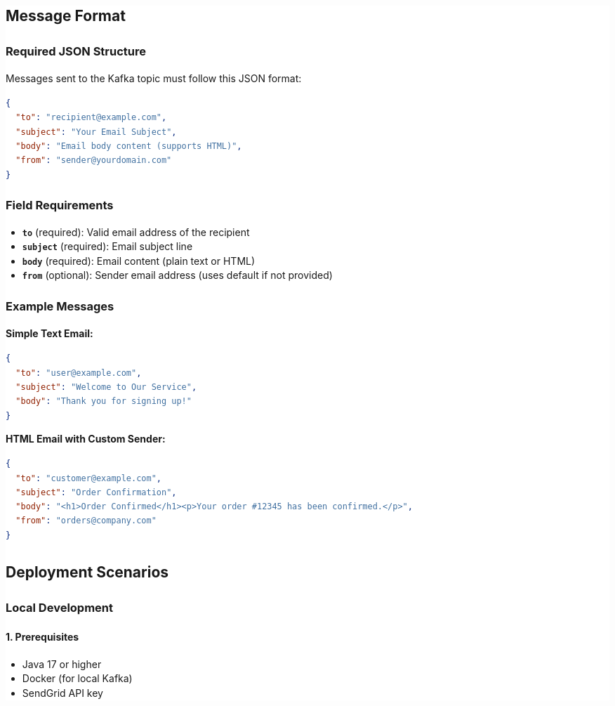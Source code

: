 ## Message Format

### Required JSON Structure

Messages sent to the Kafka topic must follow this JSON format:

```json
{
  "to": "recipient@example.com",
  "subject": "Your Email Subject",
  "body": "Email body content (supports HTML)",
  "from": "sender@yourdomain.com"
}
```

### Field Requirements

- **`to`** (required): Valid email address of the recipient
- **`subject`** (required): Email subject line
- **`body`** (required): Email content (plain text or HTML)
- **`from`** (optional): Sender email address (uses default if not provided)

### Example Messages

**Simple Text Email:**
```json
{
  "to": "user@example.com",
  "subject": "Welcome to Our Service",
  "body": "Thank you for signing up!"
}
```

**HTML Email with Custom Sender:**
```json
{
  "to": "customer@example.com",
  "subject": "Order Confirmation",
  "body": "<h1>Order Confirmed</h1><p>Your order #12345 has been confirmed.</p>",
  "from": "orders@company.com"
}
```

## Deployment Scenarios

### Local Development

#### 1. Prerequisites
- Java 17 or higher
- Docker (for local Kafka)
- SendGrid API key
